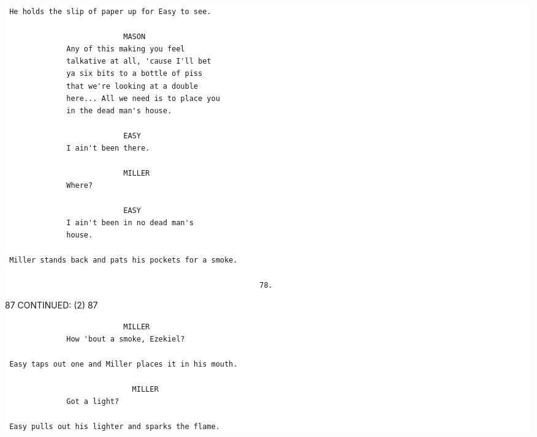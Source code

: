      He holds the slip of paper up for Easy to see.

                               MASON
                  Any of this making you feel
                  talkative at all, 'cause I'll bet
                  ya six bits to a bottle of piss
                  that we're looking at a double
                  here... All we need is to place you
                  in the dead man's house.

                               EASY
                  I ain't been there.

                               MILLER
                  Where?

                               EASY
                  I ain't been in no dead man's
                  house.

     Miller stands back and pats his pockets for a smoke.

                                                              78.

87   CONTINUED:   (2)                                               87

                               MILLER
                  How 'bout a smoke, Ezekiel?

     Easy taps out one and Miller places it in his mouth.

                                 MILLER
                  Got a light?

     Easy pulls out his lighter and sparks the flame.

